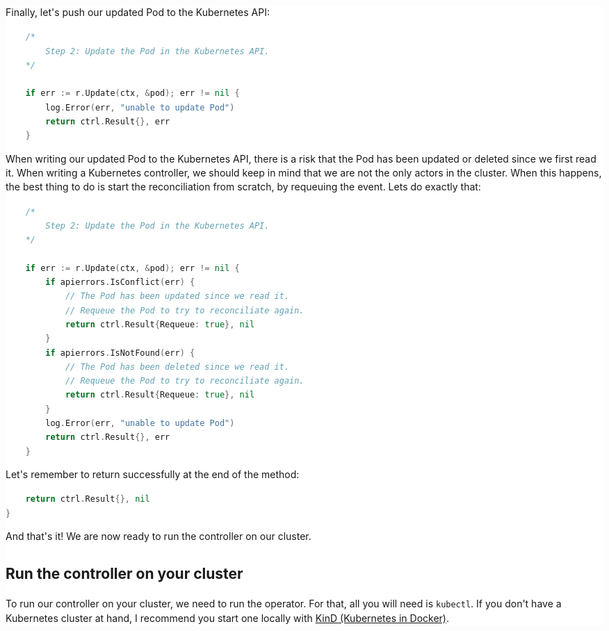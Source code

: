```go
```

Finally, let's push our updated Pod to the Kubernetes API:

```go
    /*
        Step 2: Update the Pod in the Kubernetes API.
    */

    if err := r.Update(ctx, &pod); err != nil {
        log.Error(err, "unable to update Pod")
        return ctrl.Result{}, err
    }
```

When writing our updated Pod to the Kubernetes API, there is a risk that the Pod
has been updated or deleted since we first read it. When writing a Kubernetes
controller, we should keep in mind that we are not the only actors in the
cluster. When this happens, the best thing to do is start the reconciliation
from scratch, by requeuing the event. Lets do exactly that:

```go
    /*
        Step 2: Update the Pod in the Kubernetes API.
    */

    if err := r.Update(ctx, &pod); err != nil {
        if apierrors.IsConflict(err) {
            // The Pod has been updated since we read it.
            // Requeue the Pod to try to reconciliate again.
            return ctrl.Result{Requeue: true}, nil
        }
        if apierrors.IsNotFound(err) {
            // The Pod has been deleted since we read it.
            // Requeue the Pod to try to reconciliate again.
            return ctrl.Result{Requeue: true}, nil
        }
        log.Error(err, "unable to update Pod")
        return ctrl.Result{}, err
    }
```

Let's remember to return successfully at the end of the method:

```go
    return ctrl.Result{}, nil
}
```

And that's it! We are now ready to run the controller on our cluster.

## Run the controller on your cluster

To run our controller on your cluster, we need to run the operator. For that,
all you will need is `kubectl`. If you don't have a Kubernetes cluster at hand,
I recommend you start one locally with [KinD (Kubernetes in Docker)][kind].


[controllers]: https://kubernetes.io/docs/concepts/architecture/controller/
[custom-resource-definitions]: https://kubernetes.io/docs/concepts/extend-kubernetes/api-extension/custom-resources/
[kind]: https://kind.sigs.k8s.io/docs/user/quick-start/#installation
[github-repo]: https://github.com/busser/label-operator
[mutating-admission-webhook]: https://kubernetes.io/docs/reference/access-authn-authz/admission-controllers/#mutatingadmissionwebhook
[operator-sdk]: https://sdk.operatorframework.io/
[operator-sdk-docs]: https://sdk.operatorframework.io/docs/
[operator-sdk-installation]: https://sdk.operatorframework.io/docs/installation/
[operator-sdk-testing]: https://sdk.operatorframework.io/docs/building-operators/golang/testing/
[operatorhub]: https://operatorhub.io/
[pkg-go-dev]: https://pkg.go.dev/k8s.io/api
[slack-channel]: https://kubernetes.slack.com/messages/kubernetes-operators
[slack-workspace]: https://slack.k8s.io/
[statefulset-pod-name-label]: https://kubernetes.io/docs/concepts/workloads/controllers/statefulset/#pod-name-label
[what-is-an-operator]: https://kubernetes.io/docs/concepts/extend-kubernetes/operator/